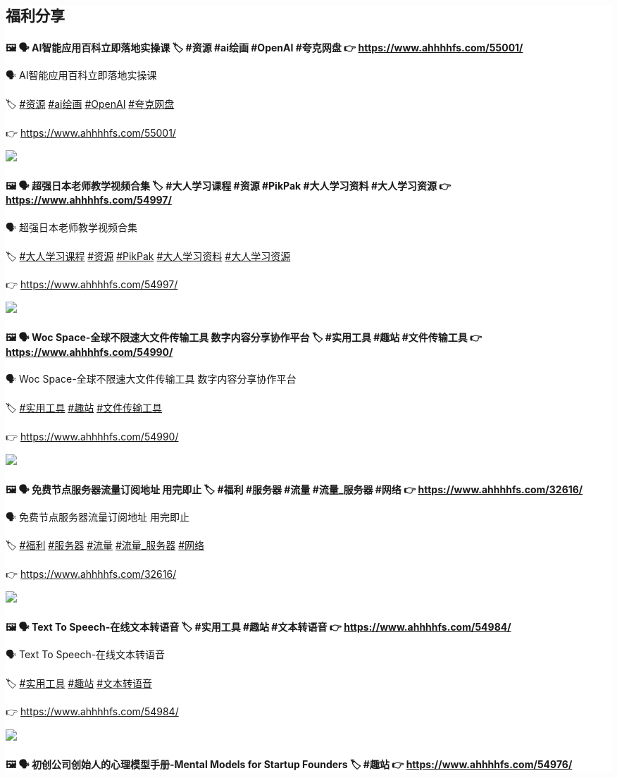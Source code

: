 ## 福利分享

#### 🖼 🗣️ AI智能应用百科立即落地实操课 🏷️ #资源 #ai绘画 #OpenAI #夸克网盘 👉 https://www.ahhhhfs.com/55001/
<p><span class="emoji">🗣️</span> AI智能应用百科立即落地实操课<br><br><span class="emoji">🏷️</span> <a href="https://t.me/abskoop/6972?q=%23%E8%B5%84%E6%BA%90">#资源</a> <a href="https://t.me/abskoop/6972?q=%23ai%E7%BB%98%E7%94%BB">#ai绘画</a> <a href="https://t.me/abskoop/6972?q=%23OpenAI">#OpenAI</a> <a href="https://t.me/abskoop/6972?q=%23%E5%A4%B8%E5%85%8B%E7%BD%91%E7%9B%98">#夸克网盘</a><br><br><span class="emoji">👉</span> <a href="https://www.ahhhhfs.com/55001/" target="_blank" rel="noopener">https://www.ahhhhfs.com/55001/</a></p><img src="https://cdn5.cdn-telegram.org/file/qwFds0ecjfQAwcH75jfRtm1YyoJ54onLfbKX-r6Ma76PdhSF9JTrXXoOQGYkP3wVVWSYiiDXnwPpIsnmv7W7wA-AOsZzIPhdPMPY_53yXysUNDD5PTj1KHYx0HzokcaVfKBdLCZ37PtHpu51hvfdy9EOpTvi9K26bymDkmgASaZpwk5ML878OE_cFDZ1Me_LiOisdE_FS0UcMaFqk_9N3rszF7u3xy9PiUCLIs23WVeL4AFMzwXTLIw0iDMEA0PXIP0B3CsrTIsjxtZyZJSGZNZQpHblEi7F-mufRWDZV1jc4G7GTN33iEuOtW_fIGGKfFT9MNVHuTlUo4KCWgVSHQ.jpg" referrerpolicy="no-referrer">

#### 🖼 🗣️ 超强日本老师教学视频合集 🏷️ #大人学习课程 #资源 #PikPak #大人学习资料 #大人学习资源 👉 https://www.ahhhhfs.com/54997/
<p><span class="emoji">🗣️</span> 超强日本老师教学视频合集<br><br><span class="emoji">🏷️</span> <a href="https://t.me/abskoop/6971?q=%23%E5%A4%A7%E4%BA%BA%E5%AD%A6%E4%B9%A0%E8%AF%BE%E7%A8%8B">#大人学习课程</a> <a href="https://t.me/abskoop/6971?q=%23%E8%B5%84%E6%BA%90">#资源</a> <a href="https://t.me/abskoop/6971?q=%23PikPak">#PikPak</a> <a href="https://t.me/abskoop/6971?q=%23%E5%A4%A7%E4%BA%BA%E5%AD%A6%E4%B9%A0%E8%B5%84%E6%96%99">#大人学习资料</a> <a href="https://t.me/abskoop/6971?q=%23%E5%A4%A7%E4%BA%BA%E5%AD%A6%E4%B9%A0%E8%B5%84%E6%BA%90">#大人学习资源</a><br><br><span class="emoji">👉</span> <a href="https://www.ahhhhfs.com/54997/" target="_blank" rel="noopener">https://www.ahhhhfs.com/54997/</a></p><img src="https://cdn5.cdn-telegram.org/file/SQ8M-BV9xJwS3MIz-Xe4zAtIH6UGT7KaQuGsgQTwhDCOeuMLbLkgS-ZUgQWVJXaa7IVy1Ndrry7438_Y4Nde-Ysyvxosq23LxfPZk708gBLlq68gr1cals87SrHRXy3E8zDPmuqDa2QYqTqh2gTaaKTti1rH2XMVXI7mhRUuaGs2liB_3s8Tow3AnUkUEzLUhBlEXuVn73gWBkUdNVYVhewIOUMFjhH6TbjTw0cDF0cb-BOy6w3jtXu6v5Hp6HaiY4Ww4lFoN3lD7D5ITO7i68MRNFG8NKgpgkH7k_j-csprouaUONPlXNoyYGFHJ5XQB2bluS17cajIPISXCieOAQ.jpg" referrerpolicy="no-referrer">

#### 🖼 🗣️ Woc Space-全球不限速大文件传输工具 数字内容分享协作平台 🏷️ #实用工具 #趣站 #文件传输工具 👉 https://www.ahhhhfs.com/54990/
<p><span class="emoji">🗣️</span> Woc Space-全球不限速大文件传输工具 数字内容分享协作平台<br><br><span class="emoji">🏷️</span> <a href="https://t.me/abskoop/6970?q=%23%E5%AE%9E%E7%94%A8%E5%B7%A5%E5%85%B7">#实用工具</a> <a href="https://t.me/abskoop/6970?q=%23%E8%B6%A3%E7%AB%99">#趣站</a> <a href="https://t.me/abskoop/6970?q=%23%E6%96%87%E4%BB%B6%E4%BC%A0%E8%BE%93%E5%B7%A5%E5%85%B7">#文件传输工具</a><br><br><span class="emoji">👉</span> <a href="https://www.ahhhhfs.com/54990/" target="_blank" rel="noopener">https://www.ahhhhfs.com/54990/</a></p><img src="https://cdn5.cdn-telegram.org/file/OJcG-0w8fR7d12AgDNsIV0Oksd2U4_Cbx8TI4oc5FBf-ibGnUHBjKl1UtyfZ8aNZaPRWLIKzA1jRTLsHJmaYOIfCGswj0hT8tMn7QZyAhE1K9d0wovkGTUFHjyj42-X8GDeivvA7gX73U5VRVSerihjlncLtzlYX1rmlsJ7HmsdFEfPiUYIxLJG8fHphbsI4WHW5XQA1pzooSh5VNfsdo6c_pUi3dQ3KXoPk4--LW5STV26777h-iXybeRUHTPqIZniB7EctWAjMJ-o9ZypVzF37cbupep-Q-IjGuHM4j1DZ30a-xUN3ADu_nDKDfvNt734gyUna_ssf_H1sGH2LtA.jpg" referrerpolicy="no-referrer">

#### 🖼 🗣️ 免费节点服务器流量订阅地址 用完即止 🏷️ #福利 #服务器 #流量 #流量_服务器 #网络 👉 https://www.ahhhhfs.com/32616/
<p><span class="emoji">🗣️</span> 免费节点服务器流量订阅地址 用完即止<br><br><span class="emoji">🏷️</span> <a href="https://t.me/abskoop/6969?q=%23%E7%A6%8F%E5%88%A9">#福利</a> <a href="https://t.me/abskoop/6969?q=%23%E6%9C%8D%E5%8A%A1%E5%99%A8">#服务器</a> <a href="https://t.me/abskoop/6969?q=%23%E6%B5%81%E9%87%8F">#流量</a> <a href="https://t.me/abskoop/6969?q=%23%E6%B5%81%E9%87%8F_%E6%9C%8D%E5%8A%A1%E5%99%A8">#流量_服务器</a> <a href="https://t.me/abskoop/6969?q=%23%E7%BD%91%E7%BB%9C">#网络</a><br><br><span class="emoji">👉</span> <a href="https://www.ahhhhfs.com/32616/" target="_blank" rel="noopener">https://www.ahhhhfs.com/32616/</a></p><img src="https://cdn5.cdn-telegram.org/file/j7NI4KUGwaphraqYJfo257M3MdE9G263T5_0uQzxeph_xaW_ExXxbehvEH0jqzcHGZ_u3vjnivnmY5zviSWhPN5B36LnRO8ijv9zJX9s5GU-IJj0hagVHpM2RSNQZVSXkWaSH5Sof7LYTOa2KbiAl-OX3Xl3y4ZHm2lXBnk8N5N5Eys5AvagNdPLfWQkUzWXPN2AiDbtFttCfzVZdN-gCkYz8FKIorg9dBEy9tJaJhCWueWAmE-yLTFB6PAcHo9RlAg5Qe0eEVWh-Q9UGoXnVgST-_gCR4-Lee3jrQ6GbPMXTtcWLj9PdbWkFjKB0ZjuehftGuhYI2iRUJOg4o-FNg.jpg" referrerpolicy="no-referrer">

#### 🖼 🗣️ Text To Speech-在线文本转语音 🏷️ #实用工具 #趣站 #文本转语音 👉 https://www.ahhhhfs.com/54984/
<p><span class="emoji">🗣️</span> Text To Speech-在线文本转语音<br><br><span class="emoji">🏷️</span> <a href="https://t.me/abskoop/6968?q=%23%E5%AE%9E%E7%94%A8%E5%B7%A5%E5%85%B7">#实用工具</a> <a href="https://t.me/abskoop/6968?q=%23%E8%B6%A3%E7%AB%99">#趣站</a> <a href="https://t.me/abskoop/6968?q=%23%E6%96%87%E6%9C%AC%E8%BD%AC%E8%AF%AD%E9%9F%B3">#文本转语音</a><br><br><span class="emoji">👉</span> <a href="https://www.ahhhhfs.com/54984/" target="_blank" rel="noopener">https://www.ahhhhfs.com/54984/</a></p><img src="https://cdn5.cdn-telegram.org/file/icwWo3_NUSttyGJS92R2vU0MEsfGJqj1kMxxnRyZNQiEan4RdTd0Q_WELq-6HU79l_KEEQivmWNKApnw9oLF6gUZdZpl7eOAMk9tWB_BccHrfQTfKMVbZ7X8CcXc5LspOlJXDQYMTpp-ZhIucyzmQc4YZIfGoN-tdcz63KgRNaWCotBdR_gwnOY_OG7-XoQ9tM3l7d39zlt08hbojn0Gqz75w03Q470ZK1Eh3UbCGBaz6rPFg7OQtoiCs6JEEMABBUOejGgqUN6bzITK93wmPriNz0axBJTNocZyBaGIQEyCCykwERSaM9hp0iKfGKxPwxH8adtPOm7KS16oO2z-pA.jpg" referrerpolicy="no-referrer">

#### 🖼 🗣️ 初创公司创始人的心理模型手册-Mental Models for Startup Founders 🏷️ #趣站 👉 https://www.ahhhhfs.com/54976/